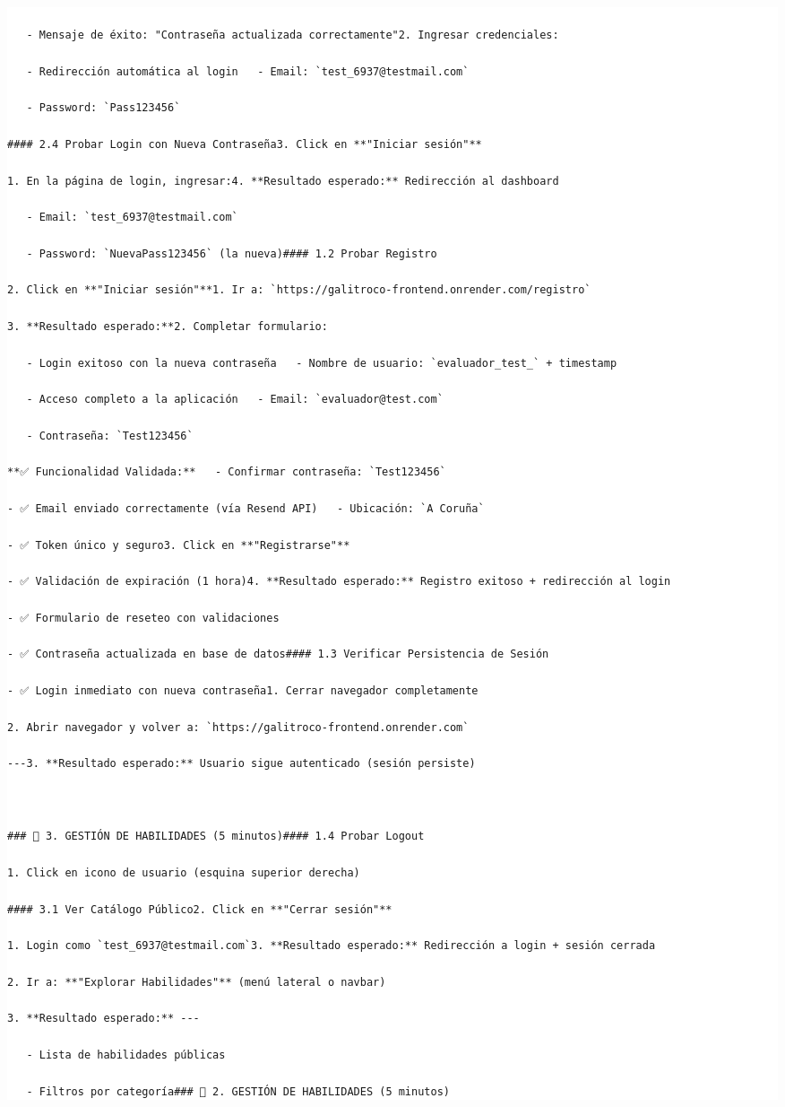```

   - Mensaje de éxito: "Contraseña actualizada correctamente"2. Ingresar credenciales:

   - Redirección automática al login   - Email: `test_6937@testmail.com`

   - Password: `Pass123456`

#### 2.4 Probar Login con Nueva Contraseña3. Click en **"Iniciar sesión"**

1. En la página de login, ingresar:4. **Resultado esperado:** Redirección al dashboard

   - Email: `test_6937@testmail.com`

   - Password: `NuevaPass123456` (la nueva)#### 1.2 Probar Registro

2. Click en **"Iniciar sesión"**1. Ir a: `https://galitroco-frontend.onrender.com/registro`

3. **Resultado esperado:**2. Completar formulario:

   - Login exitoso con la nueva contraseña   - Nombre de usuario: `evaluador_test_` + timestamp

   - Acceso completo a la aplicación   - Email: `evaluador@test.com`

   - Contraseña: `Test123456`

**✅ Funcionalidad Validada:**   - Confirmar contraseña: `Test123456`

- ✅ Email enviado correctamente (vía Resend API)   - Ubicación: `A Coruña`

- ✅ Token único y seguro3. Click en **"Registrarse"**

- ✅ Validación de expiración (1 hora)4. **Resultado esperado:** Registro exitoso + redirección al login

- ✅ Formulario de reseteo con validaciones

- ✅ Contraseña actualizada en base de datos#### 1.3 Verificar Persistencia de Sesión

- ✅ Login inmediato con nueva contraseña1. Cerrar navegador completamente

2. Abrir navegador y volver a: `https://galitroco-frontend.onrender.com`

---3. **Resultado esperado:** Usuario sigue autenticado (sesión persiste)



### 🎯 3. GESTIÓN DE HABILIDADES (5 minutos)#### 1.4 Probar Logout

1. Click en icono de usuario (esquina superior derecha)

#### 3.1 Ver Catálogo Público2. Click en **"Cerrar sesión"**

1. Login como `test_6937@testmail.com`3. **Resultado esperado:** Redirección a login + sesión cerrada

2. Ir a: **"Explorar Habilidades"** (menú lateral o navbar)

3. **Resultado esperado:** ---

   - Lista de habilidades públicas

   - Filtros por categoría### 🎯 2. GESTIÓN DE HABILIDADES (5 minutos)

```